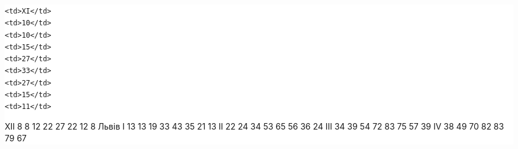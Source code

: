     <td>XI</td>
    <td>10</td>
    <td>10</td>
    <td>15</td>
    <td>27</td>
    <td>33</td>
    <td>27</td>
    <td>15</td>
    <td>11</td>
  </tr>
  <tr>
    <td>XII</td>
    <td>8</td>
    <td>8</td>
    <td>12</td>
    <td>22</td>
    <td>27</td>
    <td>22</td>
    <td>12</td>
    <td>8</td>
  </tr>
  <tr>
    <td rowspan="12">Львів</td>
    <td>I</td>
    <td>13</td>
    <td>13</td>
    <td>19</td>
    <td>33</td>
    <td>43</td>
    <td>35</td>
    <td>21</td>
    <td>13</td>
  </tr>
  <tr>
    <td>II</td>
    <td>22</td>
    <td>24</td>
    <td>34</td>
    <td>53</td>
    <td>65</td>
    <td>56</td>
    <td>36</td>
    <td>24</td>
  </tr>
  <tr>
    <td>III</td>
    <td>34</td>
    <td>39</td>
    <td>54</td>
    <td>72</td>
    <td>83</td>
    <td>75</td>
    <td>57</td>
    <td>39</td>
  </tr>
  <tr>
    <td>IV</td>
    <td>38</td>
    <td>49</td>
    <td>70</td>
    <td>82</td>
    <td>83</td>
    <td>79</td>
    <td>67</td>